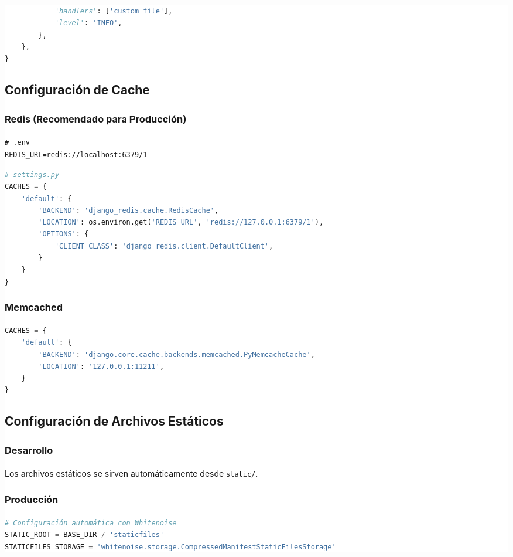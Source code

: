 ```python
            'handlers': ['custom_file'],
            'level': 'INFO',
        },
    },
}
```

## Configuración de Cache

### Redis (Recomendado para Producción)

```env
# .env
REDIS_URL=redis://localhost:6379/1
```

```python
# settings.py
CACHES = {
    'default': {
        'BACKEND': 'django_redis.cache.RedisCache',
        'LOCATION': os.environ.get('REDIS_URL', 'redis://127.0.0.1:6379/1'),
        'OPTIONS': {
            'CLIENT_CLASS': 'django_redis.client.DefaultClient',
        }
    }
}
```

### Memcached

```python
CACHES = {
    'default': {
        'BACKEND': 'django.core.cache.backends.memcached.PyMemcacheCache',
        'LOCATION': '127.0.0.1:11211',
    }
}
```

## Configuración de Archivos Estáticos

### Desarrollo
Los archivos estáticos se sirven automáticamente desde `static/`.

### Producción
```python
# Configuración automática con Whitenoise
STATIC_ROOT = BASE_DIR / 'staticfiles'
STATICFILES_STORAGE = 'whitenoise.storage.CompressedManifestStaticFilesStorage'
```
